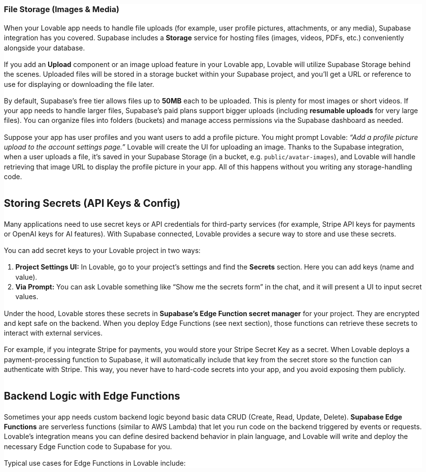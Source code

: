 ### File Storage (Images & Media)

When your Lovable app needs to handle file uploads (for example, user profile pictures, attachments, or any media), Supabase integration has you covered. Supabase includes a **Storage** service for hosting files (images, videos, PDFs, etc.) conveniently alongside your database.

If you add an **Upload** component or an image upload feature in your Lovable app, Lovable will utilize Supabase Storage behind the scenes. Uploaded files will be stored in a storage bucket within your Supabase project, and you’ll get a URL or reference to use for displaying or downloading the file later.

By default, Supabase’s free tier allows files up to **50MB** each to be uploaded. This is plenty for most images or short videos. If your app needs to handle larger files, Supabase’s paid plans support bigger uploads (including **resumable uploads** for very large files). You can organize files into folders (buckets) and manage access permissions via the Supabase dashboard as needed.

Suppose your app has user profiles and you want users to add a profile picture. You might prompt Lovable: _“Add a profile picture upload to the account settings page.”_ Lovable will create the UI for uploading an image. Thanks to the Supabase integration, when a user uploads a file, it’s saved in your Supabase Storage (in a bucket, e.g. `public/avatar-images`), and Lovable will handle retrieving that image URL to display the profile picture in your app. All of this happens without you writing any storage-handling code.

## Storing Secrets (API Keys & Config)

Many applications need to use secret keys or API credentials for third-party services (for example, Stripe API keys for payments or OpenAI keys for AI features). With Supabase connected, Lovable provides a secure way to store and use these secrets.

You can add secret keys to your Lovable project in two ways:

1. **Project Settings UI:** In Lovable, go to your project’s settings and find the **Secrets** section. Here you can add keys (name and value).
2. **Via Prompt:** You can ask Lovable something like “Show me the secrets form” in the chat, and it will present a UI to input secret values.

Under the hood, Lovable stores these secrets in **Supabase’s Edge Function secret manager** for your project. They are encrypted and kept safe on the backend. When you deploy Edge Functions (see next section), those functions can retrieve these secrets to interact with external services.

For example, if you integrate Stripe for payments, you would store your Stripe Secret Key as a secret. When Lovable deploys a payment-processing function to Supabase, it will automatically include that key from the secret store so the function can authenticate with Stripe. This way, you never have to hard-code secrets into your app, and you avoid exposing them publicly.

## Backend Logic with Edge Functions

Sometimes your app needs custom backend logic beyond basic data CRUD (Create, Read, Update, Delete). **Supabase Edge Functions** are serverless functions (similar to AWS Lambda) that let you run code on the backend triggered by events or requests. Lovable’s integration means you can define desired backend behavior in plain language, and Lovable will write and deploy the necessary Edge Function code to Supabase for you.

Typical use cases for Edge Functions in Lovable include:
